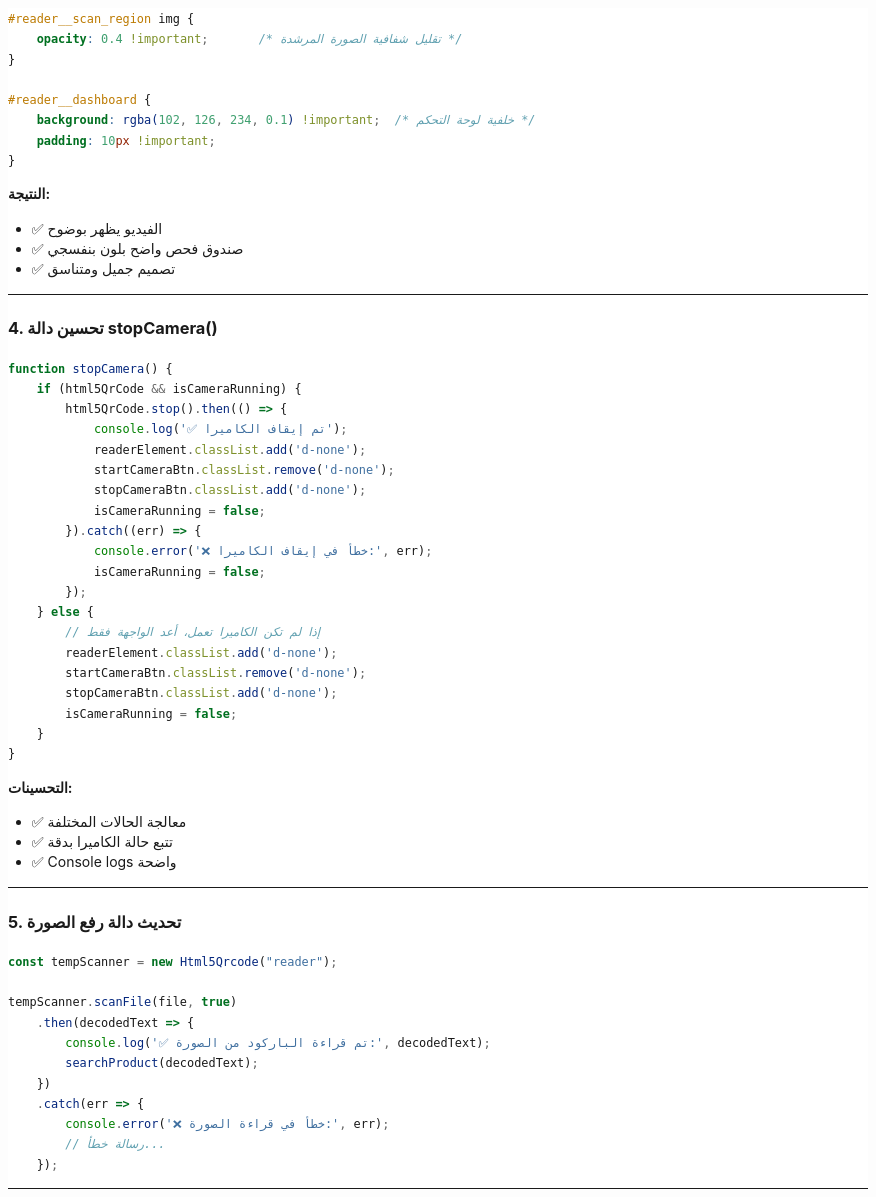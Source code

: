 ```css
#reader__scan_region img {
    opacity: 0.4 !important;       /* تقليل شفافية الصورة المرشدة */
}

#reader__dashboard {
    background: rgba(102, 126, 234, 0.1) !important;  /* خلفية لوحة التحكم */
    padding: 10px !important;
}
```

**النتيجة:**
- ✅ الفيديو يظهر بوضوح
- ✅ صندوق فحص واضح بلون بنفسجي
- ✅ تصميم جميل ومتناسق

---

### 4. تحسين دالة stopCamera()

```javascript
function stopCamera() {
    if (html5QrCode && isCameraRunning) {
        html5QrCode.stop().then(() => {
            console.log('✅ تم إيقاف الكاميرا');
            readerElement.classList.add('d-none');
            startCameraBtn.classList.remove('d-none');
            stopCameraBtn.classList.add('d-none');
            isCameraRunning = false;
        }).catch((err) => {
            console.error('❌ خطأ في إيقاف الكاميرا:', err);
            isCameraRunning = false;
        });
    } else {
        // إذا لم تكن الكاميرا تعمل، أعد الواجهة فقط
        readerElement.classList.add('d-none');
        startCameraBtn.classList.remove('d-none');
        stopCameraBtn.classList.add('d-none');
        isCameraRunning = false;
    }
}
```

**التحسينات:**
- ✅ معالجة الحالات المختلفة
- ✅ تتبع حالة الكاميرا بدقة
- ✅ Console logs واضحة

---

### 5. تحديث دالة رفع الصورة

```javascript
const tempScanner = new Html5Qrcode("reader");

tempScanner.scanFile(file, true)
    .then(decodedText => {
        console.log('✅ تم قراءة الباركود من الصورة:', decodedText);
        searchProduct(decodedText);
    })
    .catch(err => {
        console.error('❌ خطأ في قراءة الصورة:', err);
        // رسالة خطأ...
    });
```

---